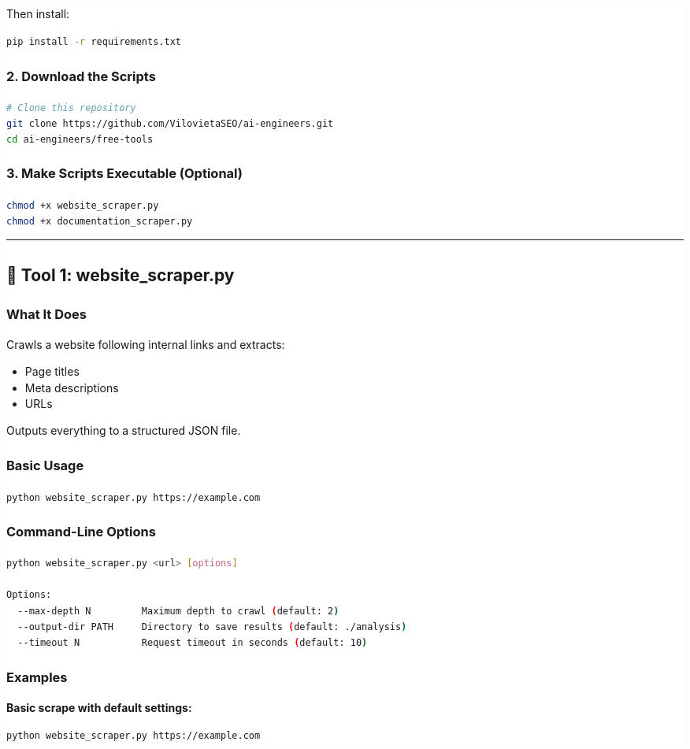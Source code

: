 Then install:
```bash
pip install -r requirements.txt
```

### 2. Download the Scripts

```bash
# Clone this repository
git clone https://github.com/VilovietaSEO/ai-engineers.git
cd ai-engineers/free-tools
```

### 3. Make Scripts Executable (Optional)

```bash
chmod +x website_scraper.py
chmod +x documentation_scraper.py
```

---

## 📖 Tool 1: website_scraper.py

### What It Does
Crawls a website following internal links and extracts:
- Page titles
- Meta descriptions
- URLs

Outputs everything to a structured JSON file.

### Basic Usage

```bash
python website_scraper.py https://example.com
```

### Command-Line Options

```bash
python website_scraper.py <url> [options]

Options:
  --max-depth N         Maximum depth to crawl (default: 2)
  --output-dir PATH     Directory to save results (default: ./analysis)
  --timeout N           Request timeout in seconds (default: 10)
```

### Examples

**Basic scrape with default settings:**
```bash
python website_scraper.py https://example.com
```

